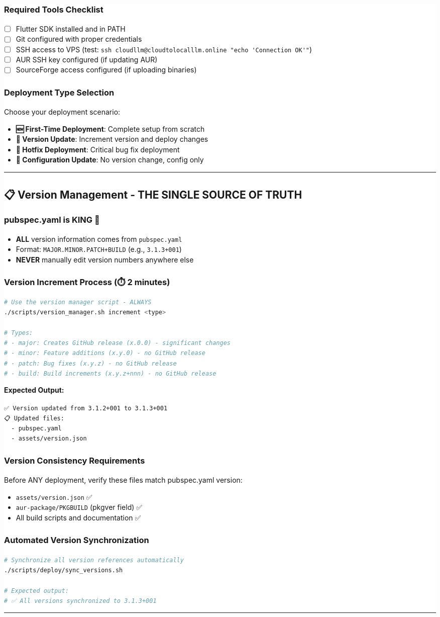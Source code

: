 ### **Required Tools Checklist**
- [ ] Flutter SDK installed and in PATH
- [ ] Git configured with proper credentials
- [ ] SSH access to VPS (test: `ssh cloudllm@cloudtolocalllm.online "echo 'Connection OK'"`)
- [ ] AUR SSH key configured (if updating AUR)
- [ ] SourceForge access configured (if uploading binaries)

### **Deployment Type Selection**
Choose your deployment scenario:
- **🆕 First-Time Deployment**: Complete setup from scratch
- **🔄 Version Update**: Increment version and deploy changes
- **🐛 Hotfix Deployment**: Critical bug fix deployment
- **🔧 Configuration Update**: No version change, config only

---

## 📋 **Version Management - THE SINGLE SOURCE OF TRUTH**

### **pubspec.yaml is KING** 👑
- **ALL** version information comes from `pubspec.yaml`
- Format: `MAJOR.MINOR.PATCH+BUILD` (e.g., `3.1.3+001`)
- **NEVER** manually edit version numbers anywhere else

### **Version Increment Process** (⏱️ 2 minutes)
```bash
# Use the version manager script - ALWAYS
./scripts/version_manager.sh increment <type>

# Types:
# - major: Creates GitHub release (x.0.0) - significant changes
# - minor: Feature additions (x.y.0) - no GitHub release
# - patch: Bug fixes (x.y.z) - no GitHub release
# - build: Build increments (x.y.z+nnn) - no GitHub release
```

**Expected Output:**
```
✅ Version updated from 3.1.2+001 to 3.1.3+001
📋 Updated files:
  - pubspec.yaml
  - assets/version.json
```

### **Version Consistency Requirements**
Before ANY deployment, verify these files match pubspec.yaml version:
- `assets/version.json` ✅
- `aur-package/PKGBUILD` (pkgver field) ✅
- All build scripts and documentation ✅

### **Automated Version Synchronization**
```bash
# Synchronize all version references automatically
./scripts/deploy/sync_versions.sh

# Expected output:
# ✅ All versions synchronized to 3.1.3+001
```

---
